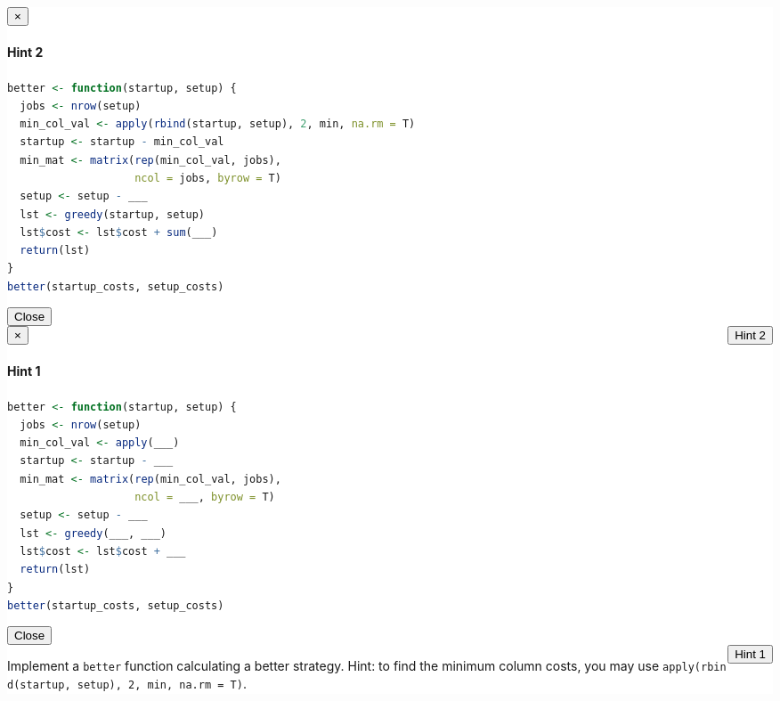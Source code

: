<div class="modal fade bs-example-modal-lg" id="HI6WqDC2nrMjDGs1d6s3" tabindex="-1" role="dialog" aria-labelledby="HI6WqDC2nrMjDGs1d6s3-title"><div class="modal-dialog modal-lg" role="document"><div class="modal-content"><div class="modal-header"><button type="button" class="close" data-dismiss="modal" aria-label="Close"><span aria-hidden="true">&times;</span></button><h4 class="modal-title" id="HI6WqDC2nrMjDGs1d6s3-title">Hint 2</h4></div><div class="modal-body">

```r
better <- function(startup, setup) {
  jobs <- nrow(setup)
  min_col_val <- apply(rbind(startup, setup), 2, min, na.rm = T)
  startup <- startup - min_col_val
  min_mat <- matrix(rep(min_col_val, jobs), 
                    ncol = jobs, byrow = T)
  setup <- setup - ___
  lst <- greedy(startup, setup)
  lst$cost <- lst$cost + sum(___)
  return(lst)
}
better(startup_costs, setup_costs)
```


</div><div class="modal-footer"><button class="btn btn-default" data-dismiss="modal">Close</button></div></div></div></div><button class="btn btn-default btn-xs" style="float:right" data-toggle="modal" data-target="#HI6WqDC2nrMjDGs1d6s3">Hint 2</button>

<div class="modal fade bs-example-modal-lg" id="GX7E0ii5j44Lc0fR10gS" tabindex="-1" role="dialog" aria-labelledby="GX7E0ii5j44Lc0fR10gS-title"><div class="modal-dialog modal-lg" role="document"><div class="modal-content"><div class="modal-header"><button type="button" class="close" data-dismiss="modal" aria-label="Close"><span aria-hidden="true">&times;</span></button><h4 class="modal-title" id="GX7E0ii5j44Lc0fR10gS-title">Hint 1</h4></div><div class="modal-body">

```r
better <- function(startup, setup) {
  jobs <- nrow(setup)
  min_col_val <- apply(___)
  startup <- startup - ___
  min_mat <- matrix(rep(min_col_val, jobs), 
                    ncol = ___, byrow = T)
  setup <- setup - ___
  lst <- greedy(___, ___)
  lst$cost <- lst$cost + ___
  return(lst)
}
better(startup_costs, setup_costs)
```


</div><div class="modal-footer"><button class="btn btn-default" data-dismiss="modal">Close</button></div></div></div></div><button class="btn btn-default btn-xs" style="float:right" data-toggle="modal" data-target="#GX7E0ii5j44Lc0fR10gS">Hint 1</button>

Implement a `better` function calculating a better strategy. Hint: to find the minimum column costs, you may use `apply(rbind(startup, setup), 2, min, na.rm = T)`.

